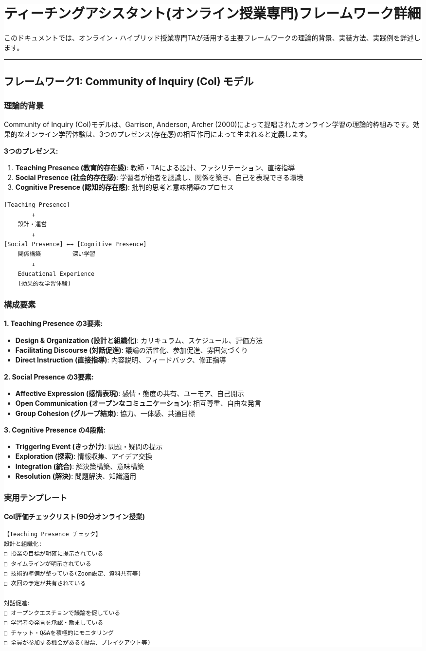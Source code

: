 # ティーチングアシスタント(オンライン授業専門)フレームワーク詳細

このドキュメントでは、オンライン・ハイブリッド授業専門TAが活用する主要フレームワークの理論的背景、実装方法、実践例を詳述します。

---

## フレームワーク1: Community of Inquiry (CoI) モデル

### 理論的背景

Community of Inquiry (CoI)モデルは、Garrison, Anderson, Archer (2000)によって提唱されたオンライン学習の理論的枠組みです。効果的なオンライン学習体験は、3つのプレゼンス(存在感)の相互作用によって生まれると定義します。

**3つのプレゼンス:**
1. **Teaching Presence (教育的存在感)**: 教師・TAによる設計、ファシリテーション、直接指導
2. **Social Presence (社会的存在感)**: 学習者が他者を認識し、関係を築き、自己を表現できる環境
3. **Cognitive Presence (認知的存在感)**: 批判的思考と意味構築のプロセス

```
[Teaching Presence]
        ↓
    設計・運営
        ↓
[Social Presence] ←→ [Cognitive Presence]
    関係構築         深い学習
        ↓
    Educational Experience
    (効果的な学習体験)
```

### 構成要素

**1. Teaching Presence の3要素:**
- **Design & Organization (設計と組織化)**: カリキュラム、スケジュール、評価方法
- **Facilitating Discourse (対話促進)**: 議論の活性化、参加促進、雰囲気づくり
- **Direct Instruction (直接指導)**: 内容説明、フィードバック、修正指導

**2. Social Presence の3要素:**
- **Affective Expression (感情表現)**: 感情・態度の共有、ユーモア、自己開示
- **Open Communication (オープンなコミュニケーション)**: 相互尊重、自由な発言
- **Group Cohesion (グループ結束)**: 協力、一体感、共通目標

**3. Cognitive Presence の4段階:**
- **Triggering Event (きっかけ)**: 問題・疑問の提示
- **Exploration (探索)**: 情報収集、アイデア交換
- **Integration (統合)**: 解決策構築、意味構築
- **Resolution (解決)**: 問題解決、知識適用

### 実用テンプレート

**CoI評価チェックリスト(90分オンライン授業)**

```
【Teaching Presence チェック】
設計と組織化:
□ 授業の目標が明確に提示されている
□ タイムラインが明示されている
□ 技術的準備が整っている(Zoom設定、資料共有等)
□ 次回の予定が共有されている

対話促進:
□ オープンクエスチョンで議論を促している
□ 学習者の発言を承認・励ましている
□ チャット・Q&Aを積極的にモニタリング
□ 全員が参加する機会がある(投票、ブレイクアウト等)
```